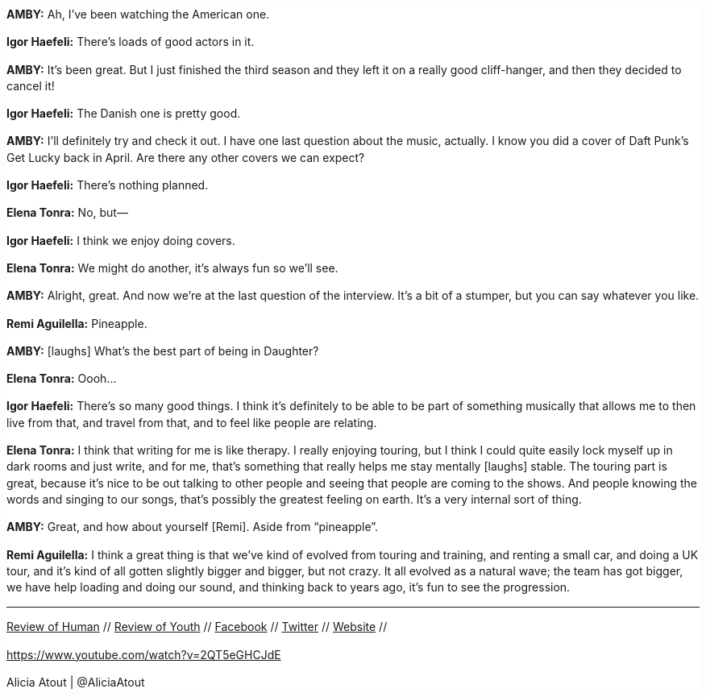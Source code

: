 **AMBY:** Ah, I’ve been watching the American one.

**Igor Haefeli:** There’s loads of good actors in it.

**AMBY:** It’s been great. But I just finished the third season and they left it on a really good cliff-hanger, and then they decided to cancel it!

**Igor Haefeli:** The Danish one is pretty good.

**AMBY:** I’ll definitely try and check it out. I have one last question about the music, actually. I know you did a cover of Daft Punk’s Get Lucky back in April. Are there any other covers we can expect?

**Igor Haefeli:** There’s nothing planned.

**Elena Tonra:** No, but—

**Igor Haefeli:** I think we enjoy doing covers.

**Elena Tonra:** We might do another, it’s always fun so we’ll see.

**AMBY:** Alright, great. And now we’re at the last question of the interview. It’s a bit of a stumper, but you can say whatever you like.

**Remi Aguilella:** Pineapple.

**AMBY:** [laughs] What’s the best part of being in Daughter?

**Elena Tonra:** Oooh…

**Igor Haefeli:** There’s so many good things. I think it’s definitely to be able to be part of something musically that allows me to then live from that, and travel from that, and to feel like people are relating.

**Elena Tonra:** I think that writing for me is like therapy. I really enjoying touring, but I think I could quite easily lock myself up in dark rooms and just write, and for me, that’s something that really helps me stay mentally [laughs] stable. The touring part is great, because it’s nice to be out talking to other people and seeing that people are coming to the shows. And people knowing the words and singing to our songs, that’s possibly the greatest feeling on earth. It’s a very internal sort of thing.

**AMBY:** Great, and how about yourself [Remi]. Aside from “pineapple”.

**Remi Aguilella:** I think a great thing is that we’ve kind of evolved from touring and training, and renting a small car, and doing a UK tour, and it’s kind of all gotten slightly bigger and bigger, but not crazy. It all evolved as a natural wave; the team has got bigger, we have help loading and doing our sound, and  thinking back to years ago, it’s fun to see the progression.

* * *

[Review of Human](http://amusicblogyea.com/2013/04/28/youve-got-to-hear-this-human/) // [Review of Youth](http://amusicblogyea.com/2013/07/10/youve-got-to-hear-this-youth/) // [Facebook](https://twitter.com/ohdaughter) // [Twitter](https://twitter.com/ohdaughter) // [Website](https://ohdaughter.com/) //

https://www.youtube.com/watch?v=2QT5eGHCJdE

Alicia Atout | @AliciaAtout

